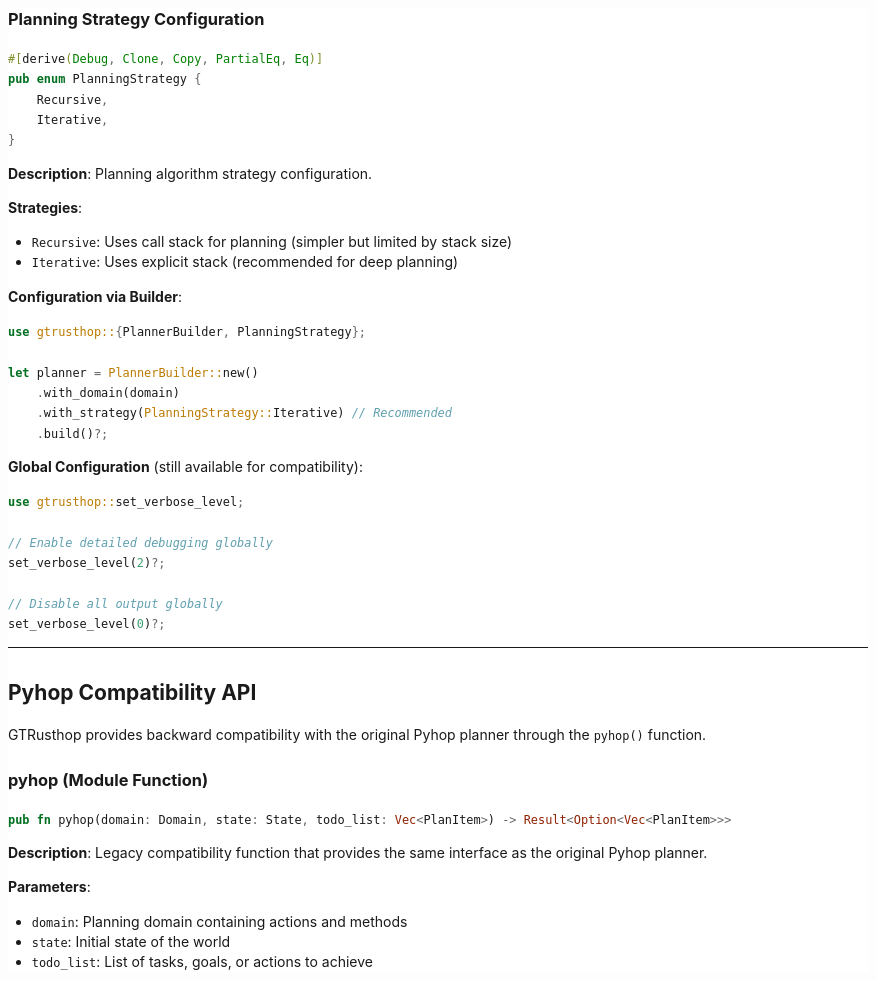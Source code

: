 ### Planning Strategy Configuration

```rust
#[derive(Debug, Clone, Copy, PartialEq, Eq)]
pub enum PlanningStrategy {
    Recursive,
    Iterative,
}
```

**Description**: Planning algorithm strategy configuration.

**Strategies**:
- `Recursive`: Uses call stack for planning (simpler but limited by stack size)
- `Iterative`: Uses explicit stack (recommended for deep planning)

**Configuration via Builder**:
```rust
use gtrusthop::{PlannerBuilder, PlanningStrategy};

let planner = PlannerBuilder::new()
    .with_domain(domain)
    .with_strategy(PlanningStrategy::Iterative) // Recommended
    .build()?;
```

**Global Configuration** (still available for compatibility):
```rust
use gtrusthop::set_verbose_level;

// Enable detailed debugging globally
set_verbose_level(2)?;

// Disable all output globally
set_verbose_level(0)?;
```

---

## Pyhop Compatibility API

GTRusthop provides backward compatibility with the original Pyhop planner through the `pyhop()` function.

### pyhop (Module Function)

```rust
pub fn pyhop(domain: Domain, state: State, todo_list: Vec<PlanItem>) -> Result<Option<Vec<PlanItem>>>
```

**Description**: Legacy compatibility function that provides the same interface as the original Pyhop planner.

**Parameters**:
- `domain`: Planning domain containing actions and methods
- `state`: Initial state of the world
- `todo_list`: List of tasks, goals, or actions to achieve
